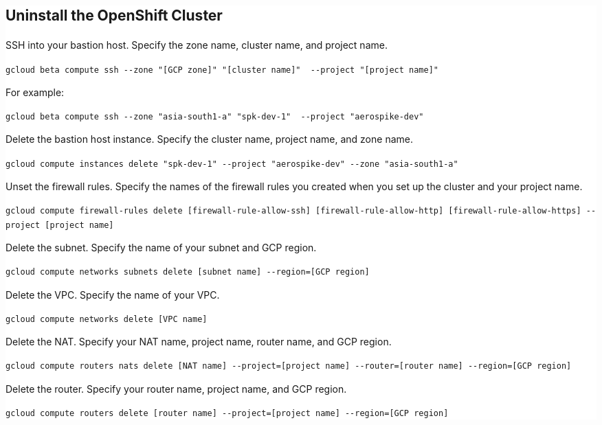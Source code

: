 ## Uninstall the OpenShift Cluster

SSH into your bastion host. Specify the zone name, cluster name, and project name.  

```shell
gcloud beta compute ssh --zone "[GCP zone]" "[cluster name]"  --project "[project name]"
```

For example:

```shell
gcloud beta compute ssh --zone "asia-south1-a" "spk-dev-1"  --project "aerospike-dev"
```

Delete the bastion host instance. Specify the cluster name, project name, and zone name.

```shell
gcloud compute instances delete "spk-dev-1" --project "aerospike-dev" --zone "asia-south1-a"
```

Unset the firewall rules. Specify the names of the firewall rules you created when you set up the cluster and your project name.

```shell
gcloud compute firewall-rules delete [firewall-rule-allow-ssh] [firewall-rule-allow-http] [firewall-rule-allow-https] --project [project name]
```

Delete the subnet. Specify the name of your subnet and GCP region.

```shell
gcloud compute networks subnets delete [subnet name] --region=[GCP region]
```

Delete the VPC. Specify the name of your VPC.

```shell
gcloud compute networks delete [VPC name]
```

Delete the NAT. Specify your NAT name, project name, router name, and GCP region.

```shell
gcloud compute routers nats delete [NAT name] --project=[project name] --router=[router name] --region=[GCP region]
```

Delete the router. Specify your router name, project name, and GCP region.

```shell
gcloud compute routers delete [router name] --project=[project name] --region=[GCP region]
```
